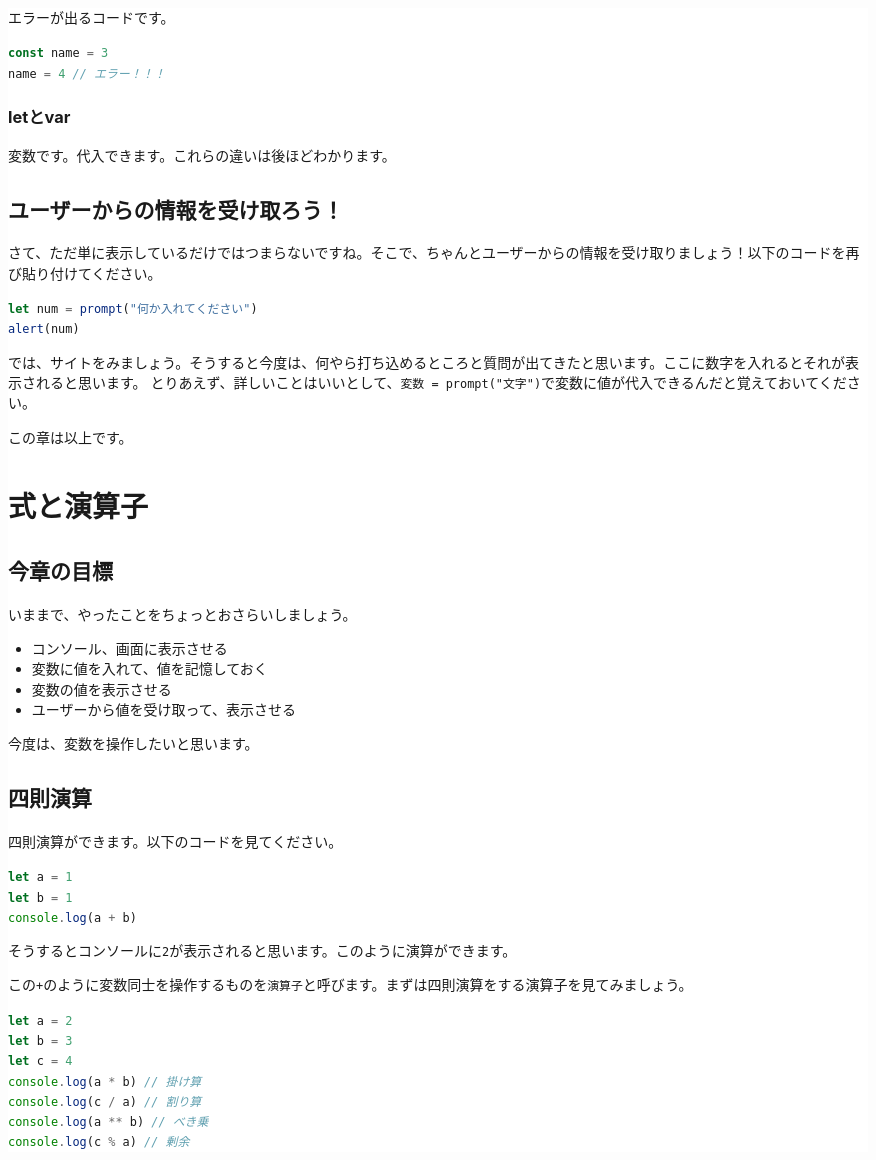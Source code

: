エラーが出るコードです。
```javascript
const name = 3
name = 4 // エラー！！！ 
```

### letとvar
変数です。代入できます。これらの違いは後ほどわかります。

## ユーザーからの情報を受け取ろう！

さて、ただ単に表示しているだけではつまらないですね。そこで、ちゃんとユーザーからの情報を受け取りましょう！以下のコードを再び貼り付けてください。

```javascript
let num = prompt("何か入れてください")
alert(num)
```

では、サイトをみましょう。そうすると今度は、何やら打ち込めるところと質問が出てきたと思います。ここに数字を入れるとそれが表示されると思います。
とりあえず、詳しいことはいいとして、`変数 = prompt("文字")`で変数に値が代入できるんだと覚えておいてください。

この章は以上です。

# 式と演算子
## 今章の目標
いままで、やったことをちょっとおさらいしましょう。

* コンソール、画面に表示させる
* 変数に値を入れて、値を記憶しておく
* 変数の値を表示させる
* ユーザーから値を受け取って、表示させる

今度は、変数を操作したいと思います。

## 四則演算
四則演算ができます。以下のコードを見てください。
```javascript
let a = 1
let b = 1
console.log(a + b)
```

そうするとコンソールに`2`が表示されると思います。このように演算ができます。

この`+`のように変数同士を操作するものを`演算子`と呼びます。まずは四則演算をする演算子を見てみましょう。

```javascript
let a = 2
let b = 3
let c = 4
console.log(a * b) // 掛け算
console.log(c / a) // 割り算
console.log(a ** b) // べき乗
console.log(c % a) // 剰余
```
